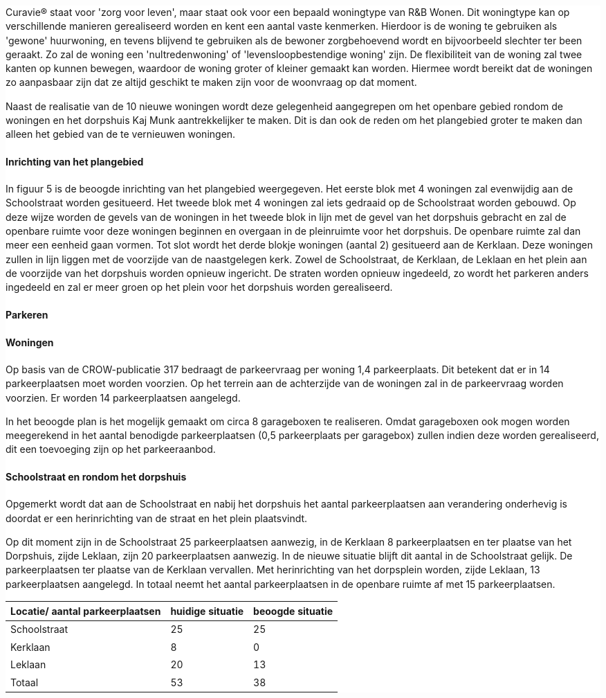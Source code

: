 Curavie® staat voor 'zorg voor leven', maar staat ook voor een bepaald woningtype van R&B Wonen. Dit woningtype kan op verschillende manieren gerealiseerd worden en kent een aantal vaste kenmerken. Hierdoor is de woning te gebruiken als 'gewone' huurwoning, en tevens blijvend te gebruiken als de bewoner zorgbehoevend wordt en bijvoorbeeld slechter ter been geraakt. Zo zal de woning een 'nultredenwoning' of 'levensloopbestendige woning' zijn. De flexibiliteit van de woning zal twee kanten op kunnen bewegen, waardoor de woning groter of kleiner gemaakt kan worden. Hiermee wordt bereikt dat de woningen zo aanpasbaar zijn dat ze altijd geschikt te maken zijn voor de woonvraag op dat moment.

Naast de realisatie van de 10 nieuwe woningen wordt deze gelegenheid aangegrepen om het openbare gebied rondom de woningen en het dorpshuis Kaj Munk aantrekkelijker te maken. Dit is dan ook de reden om het plangebied groter te maken dan alleen het gebied van de te vernieuwen woningen.

#### Inrichting van het plangebied

In figuur 5 is de beoogde inrichting van het plangebied weergegeven. Het eerste blok met 4 woningen zal evenwijdig aan de Schoolstraat worden gesitueerd. Het tweede blok met 4 woningen zal iets gedraaid op de Schoolstraat worden gebouwd. Op deze wijze worden de gevels van de woningen in het tweede blok in lijn met de gevel van het dorpshuis gebracht en zal de openbare ruimte voor deze woningen beginnen en overgaan in de pleinruimte voor het dorpshuis. De openbare ruimte zal dan meer een eenheid gaan vormen. Tot slot wordt het derde blokje woningen (aantal 2) gesitueerd aan de Kerklaan. Deze woningen zullen in lijn liggen met de voorzijde van de naastgelegen kerk. Zowel de Schoolstraat, de Kerklaan, de Leklaan en het plein aan de voorzijde van het dorpshuis worden opnieuw ingericht. De straten worden opnieuw ingedeeld, zo wordt het parkeren anders ingedeeld en zal er meer groen op het plein voor het dorpshuis worden gerealiseerd.

#### Parkeren

#### Woningen

Op basis van de CROW-publicatie 317 bedraagt de parkeervraag per woning 1,4 parkeerplaats. Dit betekent dat er in 14 parkeerplaatsen moet worden voorzien. Op het terrein aan de achterzijde van de woningen zal in de parkeervraag worden voorzien. Er worden 14 parkeerplaatsen aangelegd.

In het beoogde plan is het mogelijk gemaakt om circa 8 garageboxen te realiseren. Omdat garageboxen ook mogen worden meegerekend in het aantal benodigde parkeerplaatsen (0,5 parkeerplaats per garagebox) zullen indien deze worden gerealiseerd, dit een toevoeging zijn op het parkeeraanbod.

#### Schoolstraat en rondom het dorpshuis

Opgemerkt wordt dat aan de Schoolstraat en nabij het dorpshuis het aantal parkeerplaatsen aan verandering onderhevig is doordat er een herinrichting van de straat en het plein plaatsvindt.

Op dit moment zijn in de Schoolstraat 25 parkeerplaatsen aanwezig, in de Kerklaan 8 parkeerplaatsen en ter plaatse van het Dorpshuis, zijde Leklaan, zijn 20 parkeerplaatsen aanwezig. In de nieuwe situatie blijft dit aantal in de Schoolstraat gelijk. De parkeerplaatsen ter plaatse van de Kerklaan vervallen. Met herinrichting van het dorpsplein worden, zijde Leklaan, 13 parkeerplaatsen aangelegd. In totaal neemt het aantal parkeerplaatsen in de openbare ruimte af met 15 parkeerplaatsen.

| Locatie/ aantal parkeerplaatsen | huidige situatie | beoogde situatie |
|---------------------------------|------------------|------------------|
| Schoolstraat                    | 25               | 25               |
| Kerklaan                        | 8                | 0                |
| Leklaan                         | 20               | 13               |
| Totaal                          | 53               | 38               |
